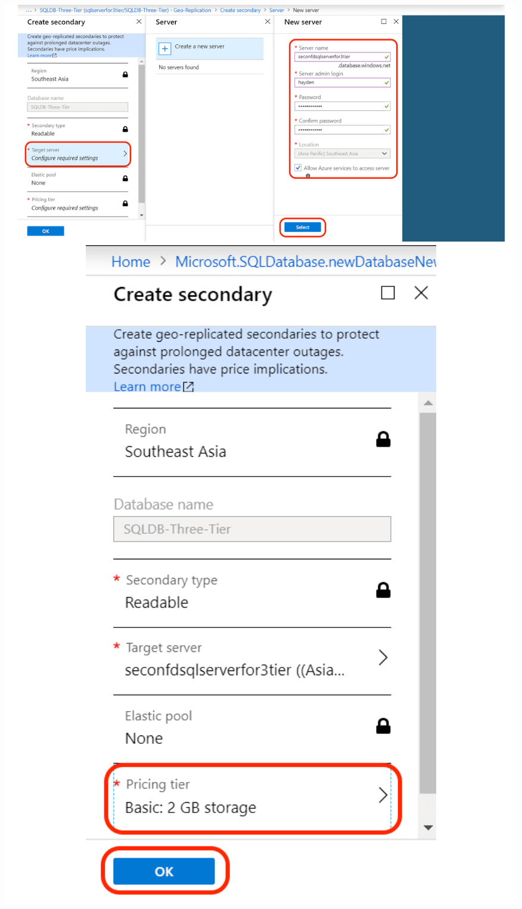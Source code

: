 <center><img src="Images/078.png" alt="078:按下create" width="95%"></center>
<center><img src="Images/079.png" alt="079:按下create" width="95%"></center>
